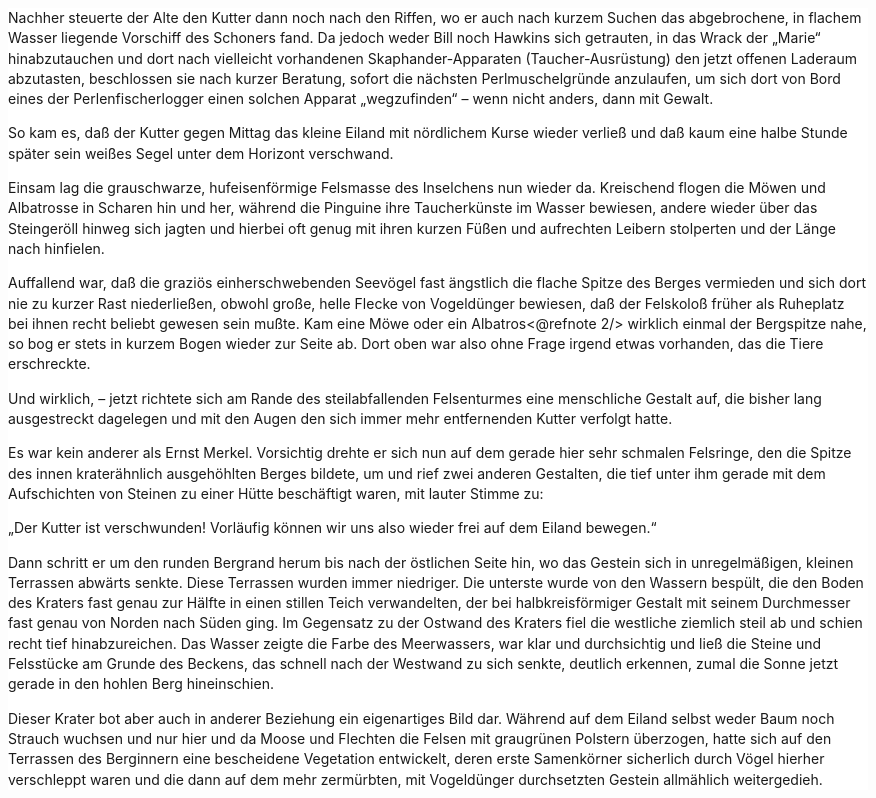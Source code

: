 Nachher steuerte der Alte den Kutter dann noch nach den Riffen, wo er auch nach
kurzem Suchen das abgebrochene, in flachem Wasser liegende Vorschiff des
Schoners fand. Da jedoch weder Bill noch Hawkins sich getrauten, in das Wrack
der „Marie“ hinabzutauchen und dort nach vielleicht vorhandenen
Skaphander-Apparaten (Taucher-Ausrüstung) den jetzt offenen Laderaum
abzutasten, beschlossen sie nach kurzer Beratung, sofort die nächsten
Perlmuschelgründe anzulaufen, um sich dort von Bord eines der
Perlenfischerlogger einen solchen Apparat „wegzufinden“ – wenn nicht anders,
dann mit Gewalt.

So kam es, daß der Kutter gegen Mittag das kleine Eiland mit nördlichem Kurse
wieder verließ und daß kaum eine halbe Stunde später sein weißes Segel unter
dem Horizont verschwand.

Einsam lag die grauschwarze, hufeisenförmige Felsmasse des Inselchens nun
wieder da. Kreischend flogen die Möwen und Albatrosse in Scharen hin und her,
während die Pinguine ihre Taucherkünste im Wasser bewiesen, andere wieder über
das Steingeröll hinweg sich jagten und hierbei oft genug mit ihren kurzen Füßen
und aufrechten Leibern stolperten und der Länge nach hinfielen.

Auffallend war, daß die graziös einherschwebenden Seevögel fast ängstlich die
flache Spitze des Berges vermieden und sich dort nie zu kurzer Rast
niederließen, obwohl große, helle Flecke von Vogeldünger bewiesen, daß der
Felskoloß früher als Ruheplatz bei ihnen recht beliebt gewesen sein mußte. Kam
eine Möwe oder ein Albatros<@refnote 2/> wirklich einmal der Bergspitze nahe,
so bog er stets in kurzem Bogen wieder zur Seite ab. Dort oben war also ohne
Frage irgend etwas vorhanden, das die Tiere erschreckte.

Und wirklich, – jetzt richtete sich am Rande des steilabfallenden Felsenturmes
eine menschliche Gestalt auf, die bisher lang ausgestreckt dagelegen und mit
den Augen den sich immer mehr entfernenden Kutter verfolgt hatte.

Es war kein anderer als Ernst Merkel. Vorsichtig drehte er sich nun auf dem
gerade hier sehr schmalen Felsringe, den die Spitze des innen kraterähnlich
ausgehöhlten Berges bildete, um und rief zwei anderen Gestalten, die tief unter
ihm gerade mit dem Aufschichten von Steinen zu einer Hütte beschäftigt waren,
mit lauter Stimme zu:

„Der Kutter ist verschwunden! Vorläufig können wir uns also wieder frei auf dem
Eiland bewegen.“

Dann schritt er um den runden Bergrand herum bis nach der östlichen Seite hin,
wo das Gestein sich in unregelmäßigen, kleinen Terrassen abwärts senkte. Diese
Terrassen wurden immer niedriger. Die unterste wurde von den Wassern bespült,
die den Boden des Kraters fast genau zur Hälfte in einen stillen Teich
verwandelten, der bei halbkreisförmiger Gestalt mit seinem Durchmesser fast
genau von Norden nach Süden ging. Im Gegensatz zu der Ostwand des Kraters fiel
die westliche ziemlich steil ab und schien recht tief hinabzureichen. Das
Wasser zeigte die Farbe des Meerwassers, war klar und durchsichtig und ließ die
Steine und Felsstücke am Grunde des Beckens, das schnell nach der Westwand zu
sich senkte, deutlich erkennen, zumal die Sonne jetzt gerade in den hohlen Berg
hineinschien.

Dieser Krater bot aber auch in anderer Beziehung ein eigenartiges Bild dar.
Während auf dem Eiland selbst weder Baum noch Strauch wuchsen und nur hier und
da Moose und Flechten die Felsen mit graugrünen Polstern überzogen, hatte sich
auf den Terrassen des Berginnern eine bescheidene Vegetation entwickelt, deren
erste Samenkörner sicherlich durch Vögel hierher verschleppt waren und die dann
auf dem mehr zermürbten, mit Vogeldünger durchsetzten Gestein allmählich
weitergedieh.
